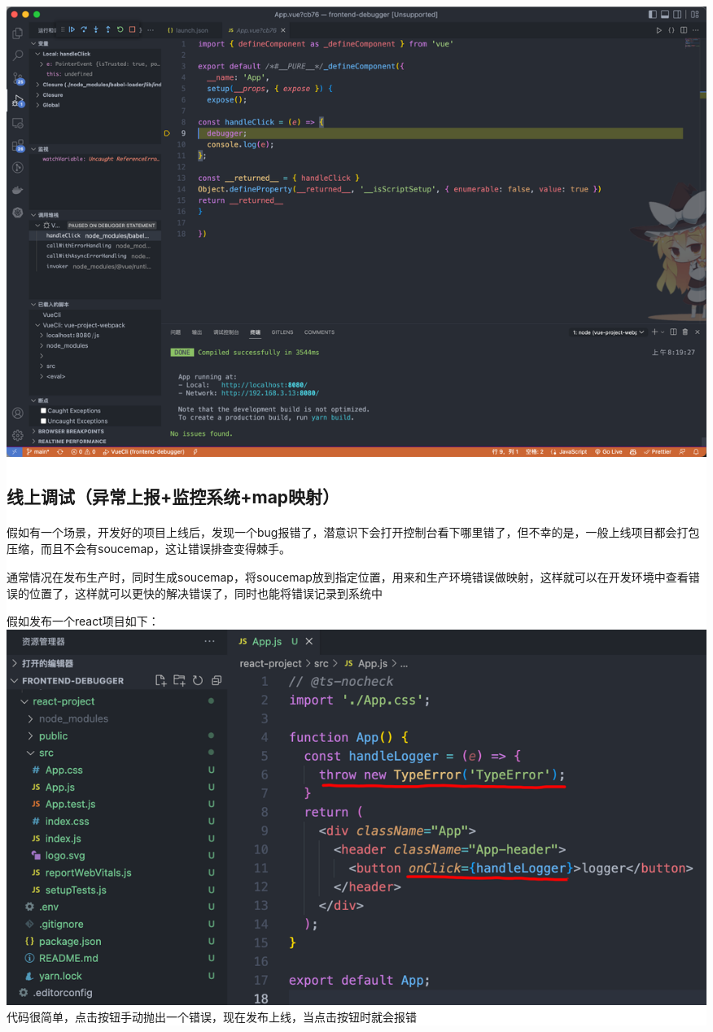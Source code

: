 ![](imgs/21.png)

## 线上调试（异常上报+监控系统+map映射）
假如有一个场景，开发好的项目上线后，发现一个bug报错了，潜意识下会打开控制台看下哪里错了，但不幸的是，一般上线项目都会打包压缩，而且不会有soucemap，这让错误排查变得棘手。

通常情况在发布生产时，同时生成soucemap，将soucemap放到指定位置，用来和生产环境错误做映射，这样就可以在开发环境中查看错误的位置了，这样就可以更快的解决错误了，同时也能将错误记录到系统中

假如发布一个react项目如下：
![](imgs/9.png)
代码很简单，点击按钮手动抛出一个错误，现在发布上线，当点击按钮时就会报错
